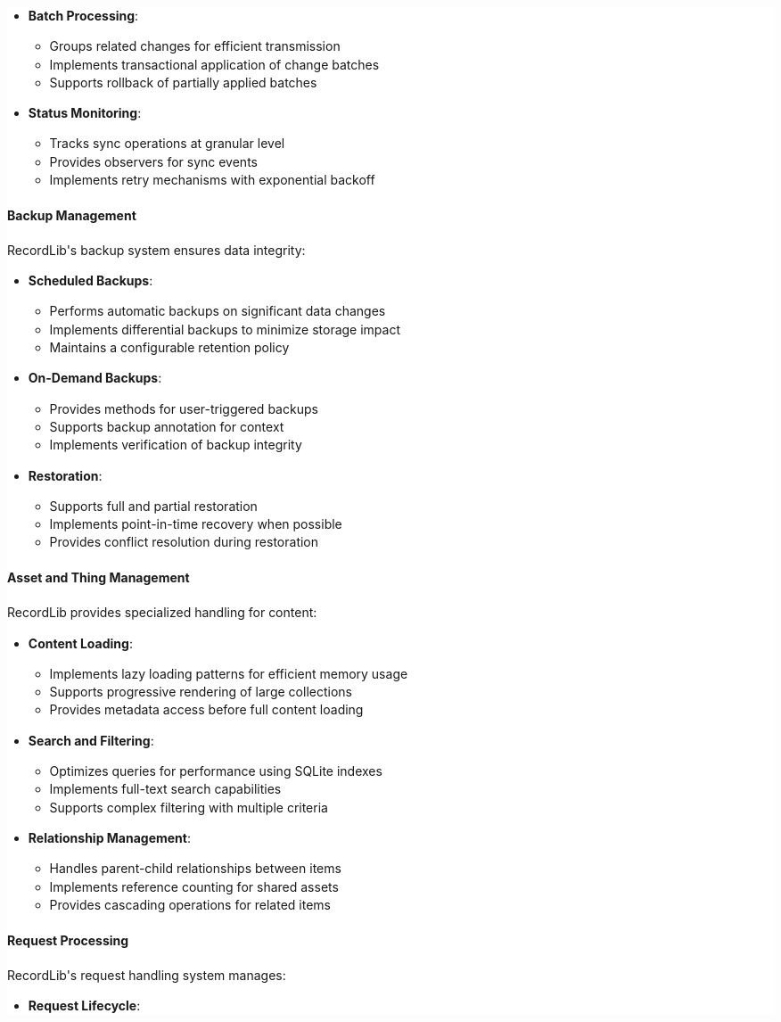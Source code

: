 - **Batch Processing**:

  - Groups related changes for efficient transmission
  - Implements transactional application of change batches
  - Supports rollback of partially applied batches

- **Status Monitoring**:
  - Tracks sync operations at granular level
  - Provides observers for sync events
  - Implements retry mechanisms with exponential backoff

#### Backup Management

RecordLib's backup system ensures data integrity:

- **Scheduled Backups**:

  - Performs automatic backups on significant data changes
  - Implements differential backups to minimize storage impact
  - Maintains a configurable retention policy

- **On-Demand Backups**:

  - Provides methods for user-triggered backups
  - Supports backup annotation for context
  - Implements verification of backup integrity

- **Restoration**:
  - Supports full and partial restoration
  - Implements point-in-time recovery when possible
  - Provides conflict resolution during restoration

#### Asset and Thing Management

RecordLib provides specialized handling for content:

- **Content Loading**:

  - Implements lazy loading patterns for efficient memory usage
  - Supports progressive rendering of large collections
  - Provides metadata access before full content loading

- **Search and Filtering**:

  - Optimizes queries for performance using SQLite indexes
  - Implements full-text search capabilities
  - Supports complex filtering with multiple criteria

- **Relationship Management**:
  - Handles parent-child relationships between items
  - Implements reference counting for shared assets
  - Provides cascading operations for related items

#### Request Processing

RecordLib's request handling system manages:

- **Request Lifecycle**:
